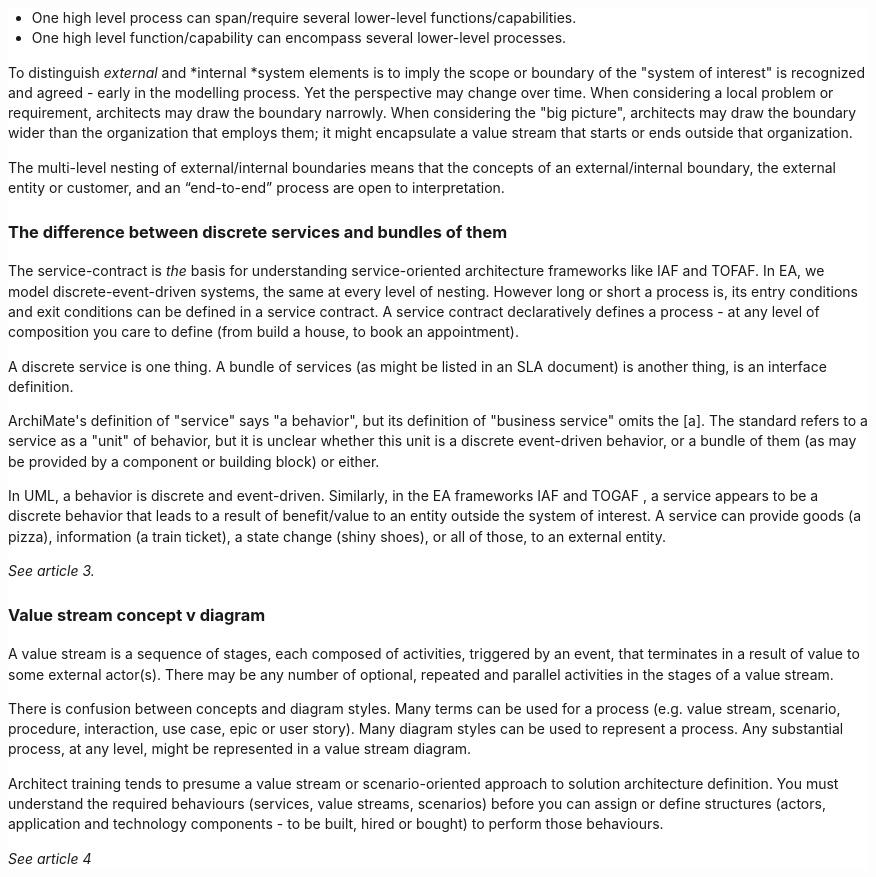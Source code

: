 - One high level process can span/require several lower-level functions/capabilities.
- One high level function/capability can encompass several lower-level processes.

To distinguish *external* and \*internal \*system elements is to imply the scope or boundary of the "system of interest" is recognized and agreed - early in the modelling process. Yet the perspective may change over time. When considering a local problem or requirement, architects may draw the boundary narrowly. When considering the "big picture", architects may draw the boundary wider than the organization that employs them; it might encapsulate a value stream that starts or ends outside that organization.

The multi-level nesting of external/internal boundaries means that the concepts of an external/internal boundary, the external entity or customer, and an “end-to-end” process are open to interpretation.

### **The difference between discrete services and bundles of them**

The service-contract is *the* basis for understanding service-oriented architecture frameworks like IAF and TOFAF. In EA, we model discrete-event-driven systems, the same at every level of nesting. However long or short a process is, its entry conditions and exit conditions can be defined in a service contract. A service contract declaratively defines a process - at any level of composition you care to define (from build a house, to book an appointment).

A discrete service is one thing. A bundle of services (as might be listed in an SLA document) is another thing, is an interface definition.

ArchiMate's definition of "service" says "a behavior", but its definition of "business service" omits the \[a\]. The standard refers to a service as a "unit" of behavior, but it is unclear whether this unit is a discrete event-driven behavior, or a bundle of them (as may be provided by a component or building block) or either.

In UML, a behavior is discrete and event-driven. Similarly, in the EA frameworks IAF and TOGAF , a service appears to be a discrete behavior that leads to a result of benefit/value to an entity outside the system of interest. A service can provide goods (a pizza), information (a train ticket), a state change (shiny shoes), or all of those, to an external entity.

*See article 3.*

### **Value stream concept v diagram**

A value stream is a sequence of stages, each composed of activities, triggered by an event, that terminates in a result of value to some external actor(s). There may be any number of optional, repeated and parallel activities in the stages of a value stream.

There is confusion between concepts and diagram styles. Many terms can be used for a process (e.g. value stream, scenario, procedure, interaction, use case, epic or user story). Many diagram styles can be used to represent a process. Any substantial process, at any level, might be represented in a value stream diagram.

Architect training tends to presume a value stream or scenario-oriented approach to solution architecture definition. You must understand the required behaviours (services, value streams, scenarios) before you can assign or define structures (actors, application and technology components - to be built, hired or bought) to perform those behaviours.

*See article 4*
